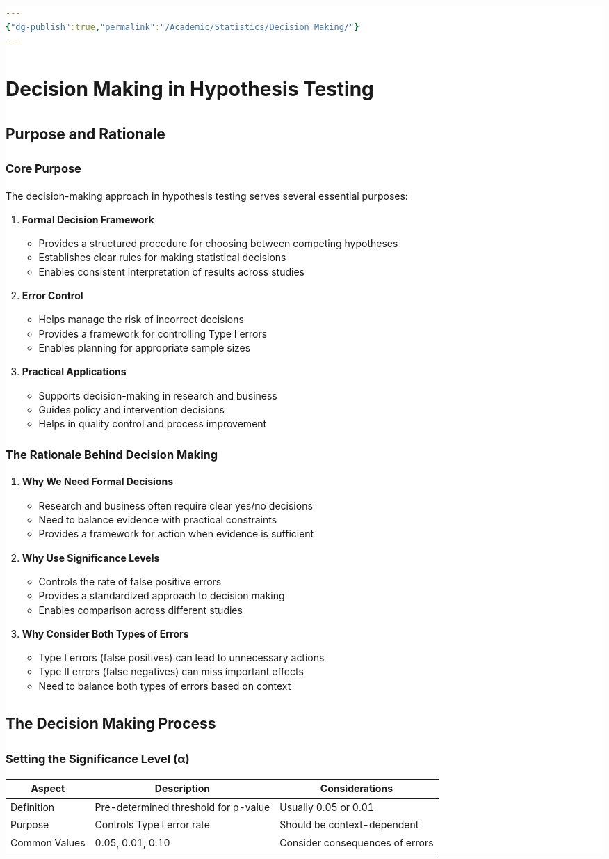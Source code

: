 ```yaml
---
{"dg-publish":true,"permalink":"/Academic/Statistics/Decision Making/"}
---
```



# Decision Making in Hypothesis Testing

## Purpose and Rationale

### Core Purpose
The decision-making approach in hypothesis testing serves several essential purposes:

1. **Formal Decision Framework**
   * Provides a structured procedure for choosing between competing hypotheses
   * Establishes clear rules for making statistical decisions
   * Enables consistent interpretation of results across studies

2. **Error Control**
   * Helps manage the risk of incorrect decisions
   * Provides a framework for controlling Type I errors
   * Enables planning for appropriate sample sizes

3. **Practical Applications**
   * Supports decision-making in research and business
   * Guides policy and intervention decisions
   * Helps in quality control and process improvement

### The Rationale Behind Decision Making

1. **Why We Need Formal Decisions**
   * Research and business often require clear yes/no decisions
   * Need to balance evidence with practical constraints
   * Provides a framework for action when evidence is sufficient

2. **Why Use Significance Levels**
   * Controls the rate of false positive errors
   * Provides a standardized approach to decision making
   * Enables comparison across different studies

3. **Why Consider Both Types of Errors**
   * Type I errors (false positives) can lead to unnecessary actions
   * Type II errors (false negatives) can miss important effects
   * Need to balance both types of errors based on context

## The Decision Making Process

### Setting the Significance Level (α)

| Aspect | Description | Considerations |
|--------|-------------|----------------|
| Definition | Pre-determined threshold for p-value | Usually 0.05 or 0.01 |
| Purpose | Controls Type I error rate | Should be context-dependent |
| Common Values | 0.05, 0.01, 0.10 | Consider consequences of errors |
